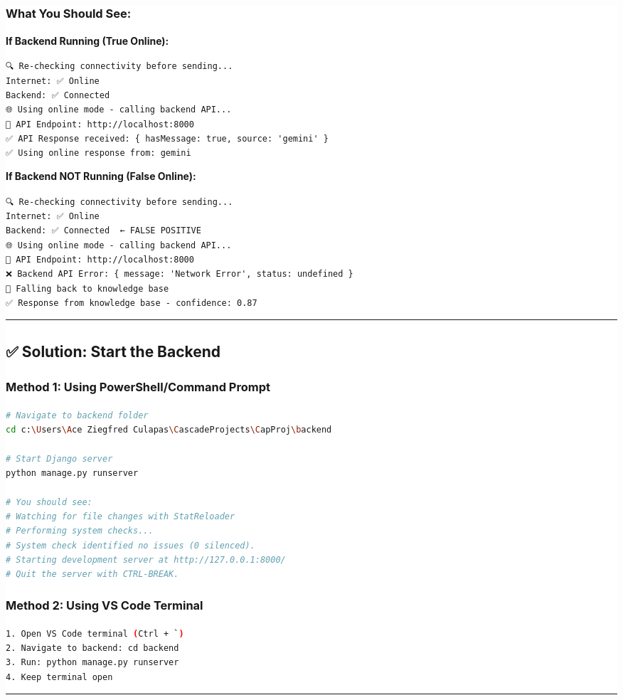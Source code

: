 ### **What You Should See:**

**If Backend Running (True Online):**
```
🔍 Re-checking connectivity before sending...
Internet: ✅ Online
Backend: ✅ Connected
🌐 Using online mode - calling backend API...
📡 API Endpoint: http://localhost:8000
✅ API Response received: { hasMessage: true, source: 'gemini' }
✅ Using online response from: gemini
```

**If Backend NOT Running (False Online):**
```
🔍 Re-checking connectivity before sending...
Internet: ✅ Online
Backend: ✅ Connected  ← FALSE POSITIVE
🌐 Using online mode - calling backend API...
📡 API Endpoint: http://localhost:8000
❌ Backend API Error: { message: 'Network Error', status: undefined }
🔄 Falling back to knowledge base
✅ Response from knowledge base - confidence: 0.87
```

---

## ✅ **Solution: Start the Backend**

### **Method 1: Using PowerShell/Command Prompt**

```bash
# Navigate to backend folder
cd c:\Users\Ace Ziegfred Culapas\CascadeProjects\CapProj\backend

# Start Django server
python manage.py runserver

# You should see:
# Watching for file changes with StatReloader
# Performing system checks...
# System check identified no issues (0 silenced).
# Starting development server at http://127.0.0.1:8000/
# Quit the server with CTRL-BREAK.
```

### **Method 2: Using VS Code Terminal**

```bash
1. Open VS Code terminal (Ctrl + `)
2. Navigate to backend: cd backend
3. Run: python manage.py runserver
4. Keep terminal open
```

---
